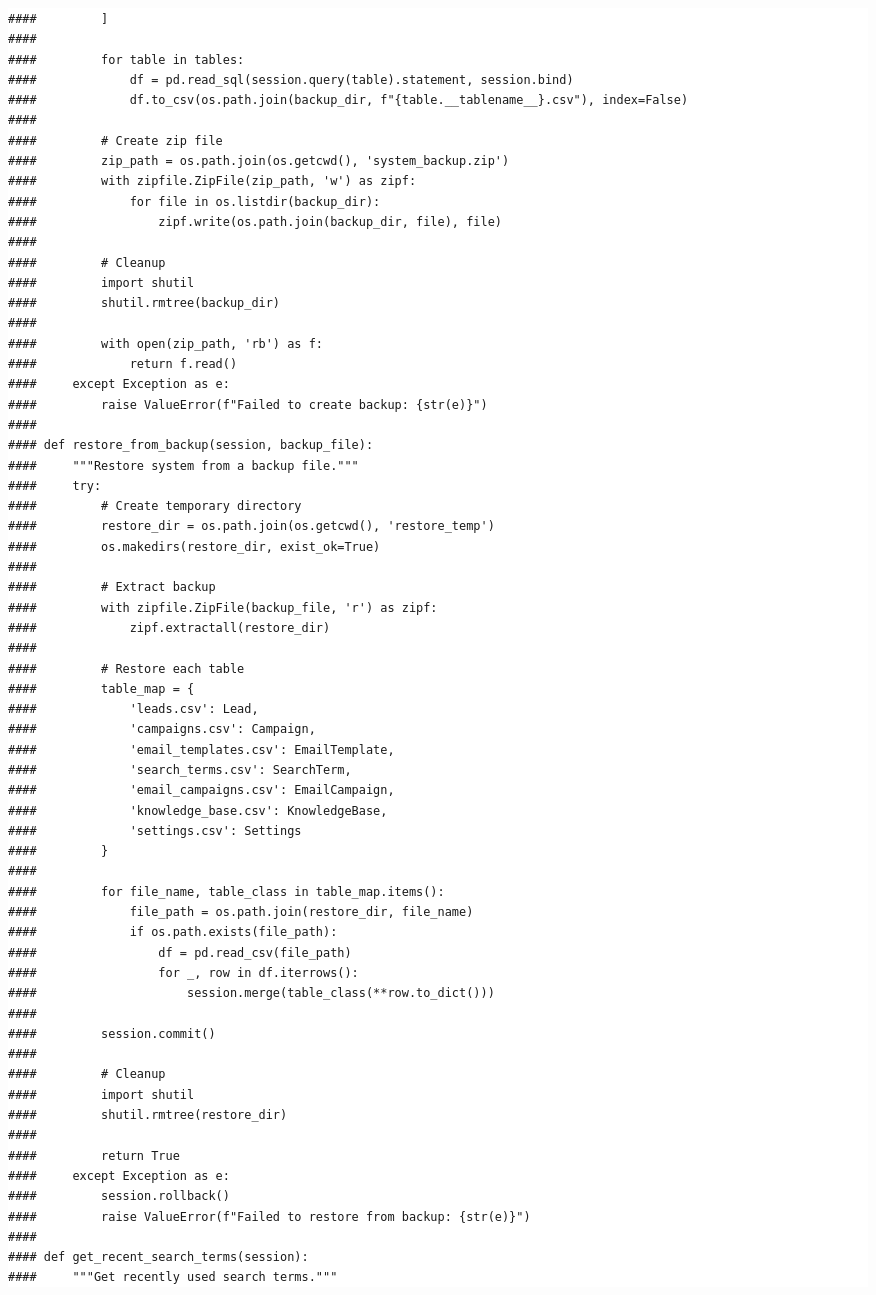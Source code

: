 ```diff
####         ]  
####           
####         for table in tables:  
####             df = pd.read_sql(session.query(table).statement, session.bind)  
####             df.to_csv(os.path.join(backup_dir, f"{table.__tablename__}.csv"), index=False)  
####           
####         # Create zip file  
####         zip_path = os.path.join(os.getcwd(), 'system_backup.zip')  
####         with zipfile.ZipFile(zip_path, 'w') as zipf:  
####             for file in os.listdir(backup_dir):  
####                 zipf.write(os.path.join(backup_dir, file), file)  
####           
####         # Cleanup  
####         import shutil  
####         shutil.rmtree(backup_dir)  
####           
####         with open(zip_path, 'rb') as f:  
####             return f.read()  
####     except Exception as e:  
####         raise ValueError(f"Failed to create backup: {str(e)}")  
####   
#### def restore_from_backup(session, backup_file):  
####     """Restore system from a backup file."""  
####     try:  
####         # Create temporary directory  
####         restore_dir = os.path.join(os.getcwd(), 'restore_temp')  
####         os.makedirs(restore_dir, exist_ok=True)  
####           
####         # Extract backup  
####         with zipfile.ZipFile(backup_file, 'r') as zipf:  
####             zipf.extractall(restore_dir)  
####           
####         # Restore each table  
####         table_map = {  
####             'leads.csv': Lead,  
####             'campaigns.csv': Campaign,  
####             'email_templates.csv': EmailTemplate,  
####             'search_terms.csv': SearchTerm,  
####             'email_campaigns.csv': EmailCampaign,  
####             'knowledge_base.csv': KnowledgeBase,  
####             'settings.csv': Settings  
####         }  
####           
####         for file_name, table_class in table_map.items():  
####             file_path = os.path.join(restore_dir, file_name)  
####             if os.path.exists(file_path):  
####                 df = pd.read_csv(file_path)  
####                 for _, row in df.iterrows():  
####                     session.merge(table_class(**row.to_dict()))  
####           
####         session.commit()  
####           
####         # Cleanup  
####         import shutil  
####         shutil.rmtree(restore_dir)  
####           
####         return True  
####     except Exception as e:  
####         session.rollback()  
####         raise ValueError(f"Failed to restore from backup: {str(e)}")  
####   
#### def get_recent_search_terms(session):  
####     """Get recently used search terms."""  
```